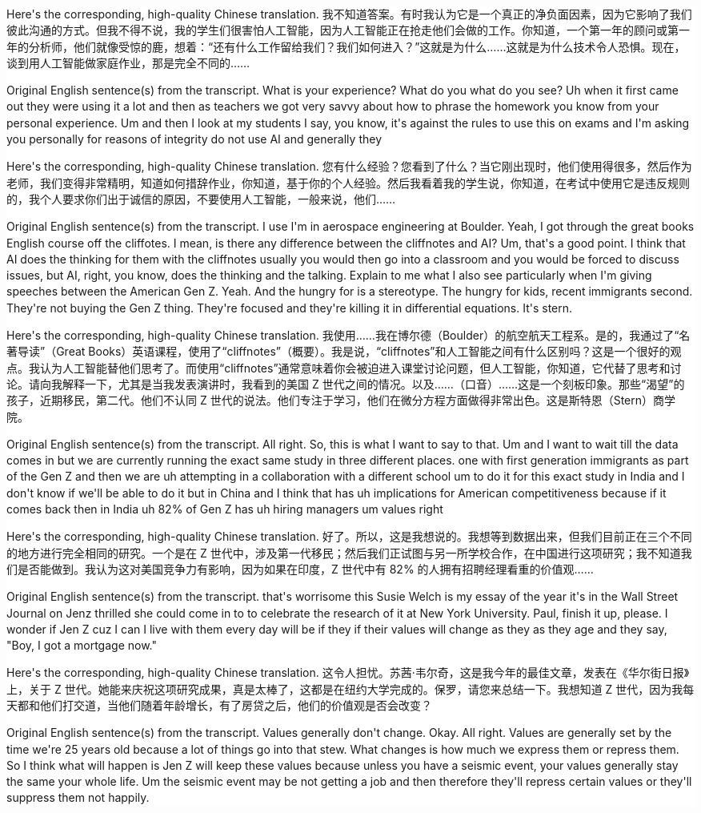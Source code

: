 Here's the corresponding, high-quality Chinese translation.
我不知道答案。有时我认为它是一个真正的净负面因素，因为它影响了我们彼此沟通的方式。但我不得不说，我的学生们很害怕人工智能，因为人工智能正在抢走他们会做的工作。你知道，一个第一年的顾问或第一年的分析师，他们就像受惊的鹿，想着：“还有什么工作留给我们？我们如何进入？”这就是为什么……这就是为什么技术令人恐惧。现在，谈到用人工智能做家庭作业，那是完全不同的……

Original English sentence(s) from the transcript.
What is your experience? What do you what do you see? Uh when it first came out they were using it a lot and then as teachers we got very savvy about how to phrase the homework you know from your personal experience. Um and then I look at my students I say, you know, it's against the rules to use this on exams and I'm asking you personally for reasons of integrity do not use AI and generally they

Here's the corresponding, high-quality Chinese translation.
您有什么经验？您看到了什么？当它刚出现时，他们使用得很多，然后作为老师，我们变得非常精明，知道如何措辞作业，你知道，基于你的个人经验。然后我看着我的学生说，你知道，在考试中使用它是违反规则的，我个人要求你们出于诚信的原因，不要使用人工智能，一般来说，他们……

Original English sentence(s) from the transcript.
I use I'm in aerospace engineering at Boulder. Yeah, I got through the great books English course off the cliffotes. I mean, is there any difference between the cliffnotes and AI? Um, that's a good point. I think that AI does the thinking for them with the cliffnotes usually you would then go into a classroom and you would be forced to discuss issues, but AI, right, you know, does the thinking and the talking. Explain to me what I also see particularly when I'm giving speeches between the American Gen Z. Yeah. And the hungry for is a stereotype. The hungry for kids, recent immigrants second. They're not buying the Gen Z thing. They're focused and they're killing it in differential equations. It's stern.

Here's the corresponding, high-quality Chinese translation.
我使用……我在博尔德（Boulder）的航空航天工程系。是的，我通过了“名著导读”（Great Books）英语课程，使用了“cliffnotes”（概要）。我是说，“cliffnotes”和人工智能之间有什么区别吗？这是一个很好的观点。我认为人工智能替他们思考了。而使用“cliffnotes”通常意味着你会被迫进入课堂讨论问题，但人工智能，你知道，它代替了思考和讨论。请向我解释一下，尤其是当我发表演讲时，我看到的美国 Z 世代之间的情况。以及……（口音）……这是一个刻板印象。那些“渴望”的孩子，近期移民，第二代。他们不认同 Z 世代的说法。他们专注于学习，他们在微分方程方面做得非常出色。这是斯特恩（Stern）商学院。

Original English sentence(s) from the transcript.
All right. So, this is what I want to say to that. Um and I want to wait till the data comes in but we are currently running the exact same study in three different places. one with first generation immigrants as part of the Gen Z and then we are uh attempting in a collaboration with a different school um to do it for this exact study in India and I don't know if we'll be able to do it but in China and I think that has uh implications for American competitiveness because if it comes back then in India uh 82% of Gen Z has uh hiring managers um values right

Here's the corresponding, high-quality Chinese translation.
好了。所以，这是我想说的。我想等到数据出来，但我们目前正在三个不同的地方进行完全相同的研究。一个是在 Z 世代中，涉及第一代移民；然后我们正试图与另一所学校合作，在中国进行这项研究；我不知道我们是否能做到。我认为这对美国竞争力有影响，因为如果在印度，Z 世代中有 82% 的人拥有招聘经理看重的价值观……

Original English sentence(s) from the transcript.
that's worrisome this Susie Welch is my essay of the year it's in the Wall Street Journal on Jenz thrilled she could come in to to celebrate the research of it at New York University. Paul, finish it up, please. I wonder if Jen Z cuz I can I live with them every day will be if they if their values will change as they as they age and they say, "Boy, I got a mortgage now."

Here's the corresponding, high-quality Chinese translation.
这令人担忧。苏茜·韦尔奇，这是我今年的最佳文章，发表在《华尔街日报》上，关于 Z 世代。她能来庆祝这项研究成果，真是太棒了，这都是在纽约大学完成的。保罗，请您来总结一下。我想知道 Z 世代，因为我每天都和他们打交道，当他们随着年龄增长，有了房贷之后，他们的价值观是否会改变？

Original English sentence(s) from the transcript.
Values generally don't change. Okay. All right. Values are generally set by the time we're 25 years old because a lot of things go into that stew. What changes is how much we express them or repress them. So I think what will happen is Jen Z will keep these values because unless you have a seismic event, your values generally stay the same your whole life. Um the seismic event may be not getting a job and then therefore they'll repress certain values or they'll suppress them not happily.
